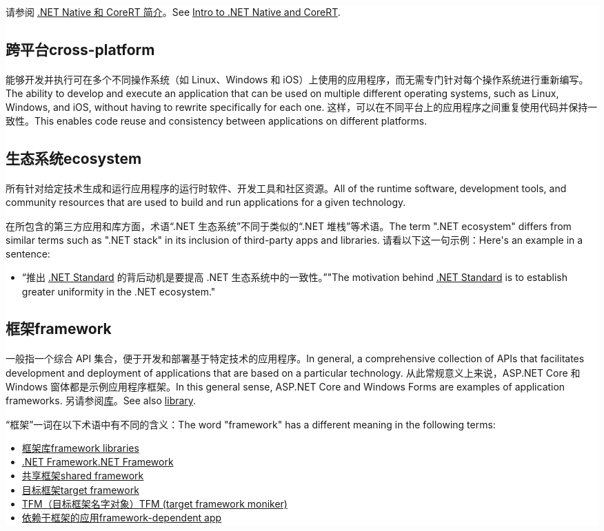 <span data-ttu-id="a0ea9-167">请参阅 [.NET Native 和 CoreRT 简介](https://github.com/dotnet/corert/blob/main/Documentation/intro-to-corert.md)。</span><span class="sxs-lookup"><span data-stu-id="a0ea9-167">See [Intro to .NET Native and CoreRT](https://github.com/dotnet/corert/blob/main/Documentation/intro-to-corert.md).</span></span>

## <a name="cross-platform"></a><span data-ttu-id="a0ea9-168">跨平台</span><span class="sxs-lookup"><span data-stu-id="a0ea9-168">cross-platform</span></span>

<span data-ttu-id="a0ea9-169">能够开发并执行可在多个不同操作系统（如 Linux、Windows 和 iOS）上使用的应用程序，而无需专门针对每个操作系统进行重新编写。</span><span class="sxs-lookup"><span data-stu-id="a0ea9-169">The ability to develop and execute an application that can be used on multiple different operating systems, such as Linux, Windows, and iOS, without having to rewrite specifically for each one.</span></span> <span data-ttu-id="a0ea9-170">这样，可以在不同平台上的应用程序之间重复使用代码并保持一致性。</span><span class="sxs-lookup"><span data-stu-id="a0ea9-170">This enables code reuse and consistency between applications on different platforms.</span></span>

## <a name="ecosystem"></a><span data-ttu-id="a0ea9-171">生态系统</span><span class="sxs-lookup"><span data-stu-id="a0ea9-171">ecosystem</span></span>

<span data-ttu-id="a0ea9-172">所有针对给定技术生成和运行应用程序的运行时软件、开发工具和社区资源。</span><span class="sxs-lookup"><span data-stu-id="a0ea9-172">All of the runtime software, development tools, and community resources that are used to build and run applications for a given technology.</span></span>

<span data-ttu-id="a0ea9-173">在所包含的第三方应用和库方面，术语“.NET 生态系统”不同于类似的“.NET 堆栈”等术语。</span><span class="sxs-lookup"><span data-stu-id="a0ea9-173">The term ".NET ecosystem" differs from similar terms such as ".NET stack" in its inclusion of third-party apps and libraries.</span></span> <span data-ttu-id="a0ea9-174">请看以下这一句示例：</span><span class="sxs-lookup"><span data-stu-id="a0ea9-174">Here's an example in a sentence:</span></span>

- <span data-ttu-id="a0ea9-175">“推出 [.NET Standard](#net-standard) 的背后动机是要提高 .NET 生态系统中的一致性。”</span><span class="sxs-lookup"><span data-stu-id="a0ea9-175">"The motivation behind [.NET Standard](#net-standard) is to establish greater uniformity in the .NET ecosystem."</span></span>

## <a name="framework"></a><span data-ttu-id="a0ea9-176">框架</span><span class="sxs-lookup"><span data-stu-id="a0ea9-176">framework</span></span>

<span data-ttu-id="a0ea9-177">一般指一个综合 API 集合，便于开发和部署基于特定技术的应用程序。</span><span class="sxs-lookup"><span data-stu-id="a0ea9-177">In general, a comprehensive collection of APIs that facilitates development and deployment of applications that are based on a particular technology.</span></span> <span data-ttu-id="a0ea9-178">从此常规意义上来说，ASP.NET Core 和 Windows 窗体都是示例应用程序框架。</span><span class="sxs-lookup"><span data-stu-id="a0ea9-178">In this general sense, ASP.NET Core and Windows Forms are examples of application frameworks.</span></span> <span data-ttu-id="a0ea9-179">另请参阅[库](#library)。</span><span class="sxs-lookup"><span data-stu-id="a0ea9-179">See also [library](#library).</span></span>

<span data-ttu-id="a0ea9-180">“框架”一词在以下术语中有不同的含义：</span><span class="sxs-lookup"><span data-stu-id="a0ea9-180">The word "framework" has a different meaning in the following terms:</span></span>

- [<span data-ttu-id="a0ea9-181">框架库</span><span class="sxs-lookup"><span data-stu-id="a0ea9-181">framework libraries</span></span>](#framework-libraries)
- [<span data-ttu-id="a0ea9-182">.NET Framework</span><span class="sxs-lookup"><span data-stu-id="a0ea9-182">.NET Framework</span></span>](#net-framework)
- [<span data-ttu-id="a0ea9-183">共享框架</span><span class="sxs-lookup"><span data-stu-id="a0ea9-183">shared framework</span></span>](#shared-framework)
- [<span data-ttu-id="a0ea9-184">目标框架</span><span class="sxs-lookup"><span data-stu-id="a0ea9-184">target framework</span></span>](#target-framework)
- [<span data-ttu-id="a0ea9-185">TFM（目标框架名字对象）</span><span class="sxs-lookup"><span data-stu-id="a0ea9-185">TFM (target framework moniker)</span></span>](#tfm)
- [<span data-ttu-id="a0ea9-186">依赖于框架的应用</span><span class="sxs-lookup"><span data-stu-id="a0ea9-186">framework-dependent app</span></span>](../core/deploying/index.md#publish-framework-dependent)

